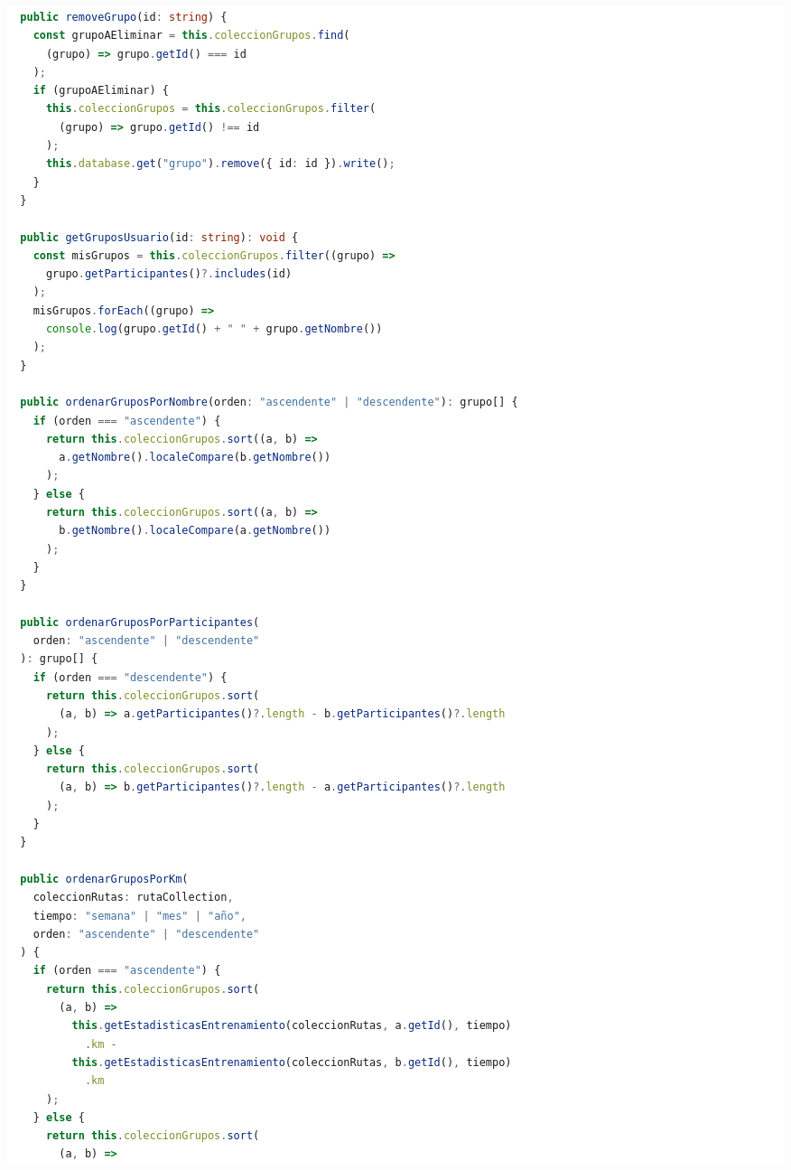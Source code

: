 ```typescript
  public removeGrupo(id: string) {
    const grupoAEliminar = this.coleccionGrupos.find(
      (grupo) => grupo.getId() === id
    );
    if (grupoAEliminar) {
      this.coleccionGrupos = this.coleccionGrupos.filter(
        (grupo) => grupo.getId() !== id
      );
      this.database.get("grupo").remove({ id: id }).write();
    }
  }

  public getGruposUsuario(id: string): void {
    const misGrupos = this.coleccionGrupos.filter((grupo) =>
      grupo.getParticipantes()?.includes(id)
    );
    misGrupos.forEach((grupo) =>
      console.log(grupo.getId() + " " + grupo.getNombre())
    );
  }

  public ordenarGruposPorNombre(orden: "ascendente" | "descendente"): grupo[] {
    if (orden === "ascendente") {
      return this.coleccionGrupos.sort((a, b) =>
        a.getNombre().localeCompare(b.getNombre())
      );
    } else {
      return this.coleccionGrupos.sort((a, b) =>
        b.getNombre().localeCompare(a.getNombre())
      );
    }
  }

  public ordenarGruposPorParticipantes(
    orden: "ascendente" | "descendente"
  ): grupo[] {
    if (orden === "descendente") {
      return this.coleccionGrupos.sort(
        (a, b) => a.getParticipantes()?.length - b.getParticipantes()?.length
      );
    } else {
      return this.coleccionGrupos.sort(
        (a, b) => b.getParticipantes()?.length - a.getParticipantes()?.length
      );
    }
  }

  public ordenarGruposPorKm(
    coleccionRutas: rutaCollection,
    tiempo: "semana" | "mes" | "año",
    orden: "ascendente" | "descendente"
  ) {
    if (orden === "ascendente") {
      return this.coleccionGrupos.sort(
        (a, b) =>
          this.getEstadisticasEntrenamiento(coleccionRutas, a.getId(), tiempo)
            .km -
          this.getEstadisticasEntrenamiento(coleccionRutas, b.getId(), tiempo)
            .km
      );
    } else {
      return this.coleccionGrupos.sort(
        (a, b) =>
```